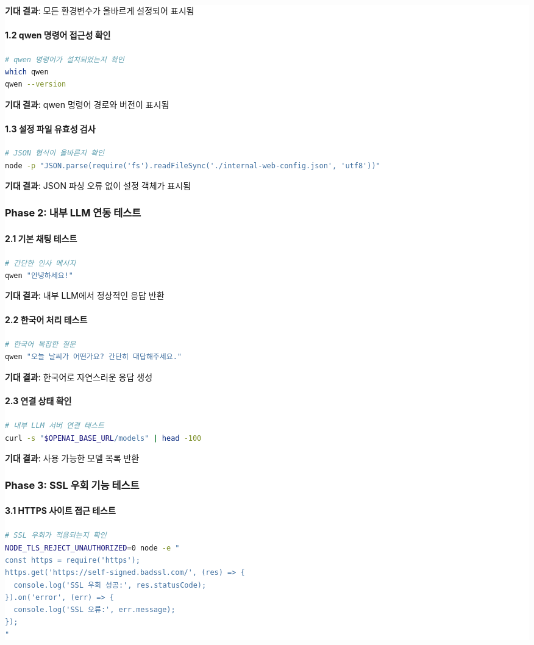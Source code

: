 **기대 결과**: 모든 환경변수가 올바르게 설정되어 표시됨

#### 1.2 qwen 명령어 접근성 확인
```bash
# qwen 명령어가 설치되었는지 확인
which qwen
qwen --version
```

**기대 결과**: qwen 명령어 경로와 버전이 표시됨

#### 1.3 설정 파일 유효성 검사
```bash
# JSON 형식이 올바른지 확인
node -p "JSON.parse(require('fs').readFileSync('./internal-web-config.json', 'utf8'))"
```

**기대 결과**: JSON 파싱 오류 없이 설정 객체가 표시됨

### Phase 2: 내부 LLM 연동 테스트

#### 2.1 기본 채팅 테스트
```bash
# 간단한 인사 메시지
qwen "안녕하세요!"
```

**기대 결과**: 내부 LLM에서 정상적인 응답 반환

#### 2.2 한국어 처리 테스트
```bash
# 한국어 복잡한 질문
qwen "오늘 날씨가 어떤가요? 간단히 대답해주세요."
```

**기대 결과**: 한국어로 자연스러운 응답 생성

#### 2.3 연결 상태 확인
```bash
# 내부 LLM 서버 연결 테스트
curl -s "$OPENAI_BASE_URL/models" | head -100
```

**기대 결과**: 사용 가능한 모델 목록 반환

### Phase 3: SSL 우회 기능 테스트

#### 3.1 HTTPS 사이트 접근 테스트
```bash
# SSL 우회가 적용되는지 확인
NODE_TLS_REJECT_UNAUTHORIZED=0 node -e "
const https = require('https');
https.get('https://self-signed.badssl.com/', (res) => {
  console.log('SSL 우회 성공:', res.statusCode);
}).on('error', (err) => {
  console.log('SSL 오류:', err.message);
});
"
```

